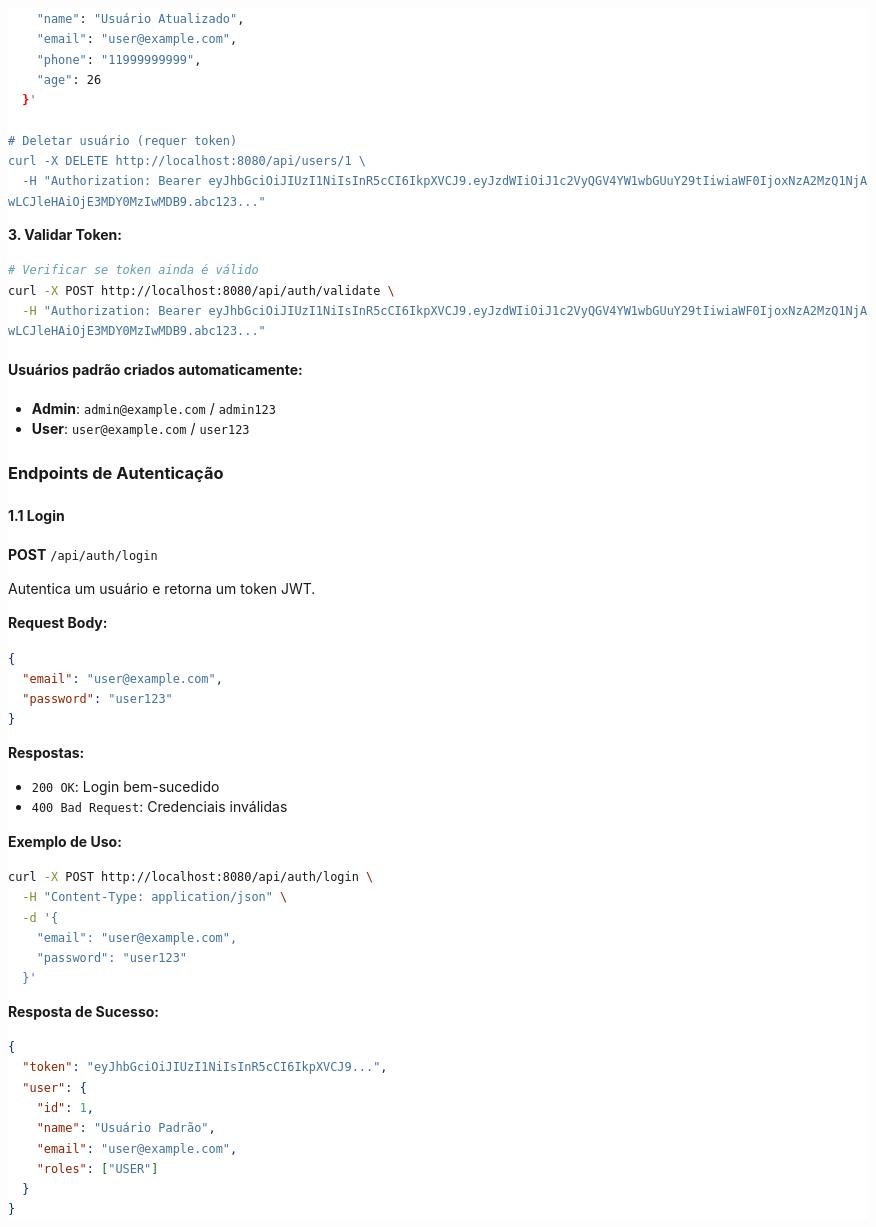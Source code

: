 ```bash
    "name": "Usuário Atualizado",
    "email": "user@example.com",
    "phone": "11999999999",
    "age": 26
  }'

# Deletar usuário (requer token)
curl -X DELETE http://localhost:8080/api/users/1 \
  -H "Authorization: Bearer eyJhbGciOiJIUzI1NiIsInR5cCI6IkpXVCJ9.eyJzdWIiOiJ1c2VyQGV4YW1wbGUuY29tIiwiaWF0IjoxNzA2MzQ1NjAwLCJleHAiOjE3MDY0MzIwMDB9.abc123..."
```

**3. Validar Token:**
```bash
# Verificar se token ainda é válido
curl -X POST http://localhost:8080/api/auth/validate \
  -H "Authorization: Bearer eyJhbGciOiJIUzI1NiIsInR5cCI6IkpXVCJ9.eyJzdWIiOiJ1c2VyQGV4YW1wbGUuY29tIiwiaWF0IjoxNzA2MzQ1NjAwLCJleHAiOjE3MDY0MzIwMDB9.abc123..."
```

#### Usuários padrão criados automaticamente:
- **Admin**: `admin@example.com` / `admin123`
- **User**: `user@example.com` / `user123`

### Endpoints de Autenticação

#### 1.1 Login
**POST** `/api/auth/login`

Autentica um usuário e retorna um token JWT.

**Request Body:**
```json
{
  "email": "user@example.com",
  "password": "user123"
}
```

**Respostas:**
- `200 OK`: Login bem-sucedido
- `400 Bad Request`: Credenciais inválidas

**Exemplo de Uso:**
```bash
curl -X POST http://localhost:8080/api/auth/login \
  -H "Content-Type: application/json" \
  -d '{
    "email": "user@example.com",
    "password": "user123"
  }'
```

**Resposta de Sucesso:**
```json
{
  "token": "eyJhbGciOiJIUzI1NiIsInR5cCI6IkpXVCJ9...",
  "user": {
    "id": 1,
    "name": "Usuário Padrão",
    "email": "user@example.com",
    "roles": ["USER"]
  }
}
```
